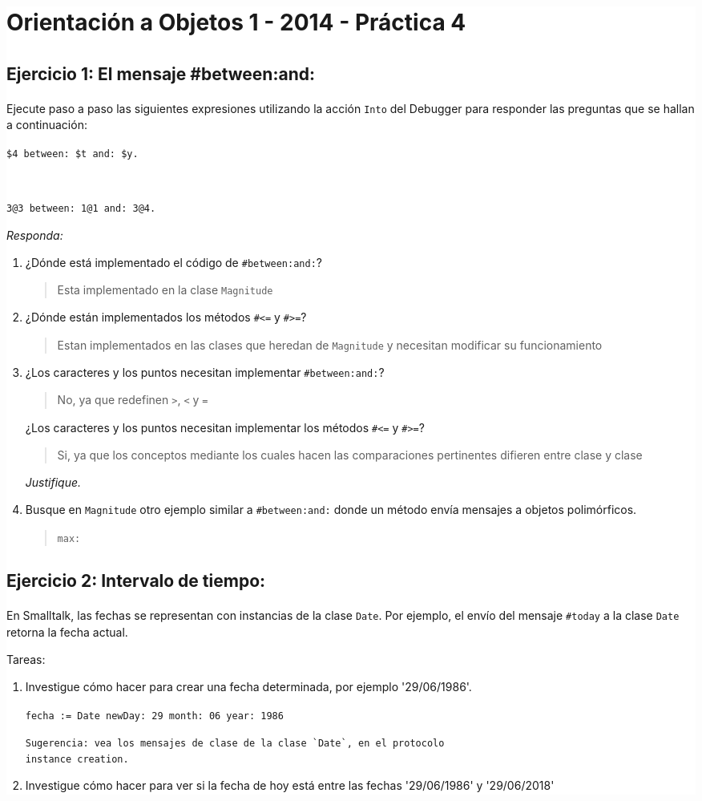 Orientación a Objetos 1 - 2014 - Práctica 4
============================================

Ejercicio 1: El mensaje #between:and:
-------------------------------------

Ejecute paso a paso las siguientes expresiones utilizando la acción `Into` del
Debugger para responder las preguntas que se hallan a continuación:

```smalltalk
$4 between: $t and: $y.
```
 
```smalltalk
3@3 between: 1@1 and: 3@4.
```

*Responda:*

1. ¿Dónde está implementado el código de `#between:and:`?
    > Esta implementado en la clase `Magnitude`

2. ¿Dónde están implementados los métodos `#<=` y `#>=`?
    > Estan implementados en las clases que heredan de `Magnitude` y necesitan
    > modificar su funcionamiento

3. ¿Los caracteres y los puntos necesitan implementar `#between:and:`?
    > No, ya que redefinen `>`, `<` y `=`

    ¿Los caracteres y los puntos necesitan implementar los métodos `#<=` y `#>=`?
    > Si, ya que los conceptos mediante los cuales hacen las comparaciones
    > pertinentes difieren entre clase y clase

    *Justifique.*

4. Busque en `Magnitude` otro ejemplo similar a `#between:and:` donde un método
envía mensajes a objetos polimórficos.
    > `max:`

Ejercicio 2: Intervalo de tiempo:
---------------------------------

En Smalltalk, las fechas se representan con instancias de la clase `Date`. Por
ejemplo, el envío del mensaje `#today` a la clase `Date` retorna la fecha actual.

Tareas:

1. Investigue cómo hacer para crear una fecha determinada, por ejemplo
'29/06/1986'.

    ```smalltalk
    fecha := Date newDay: 29 month: 06 year: 1986
    ```

    ```
    Sugerencia: vea los mensajes de clase de la clase `Date`, en el protocolo
    instance creation.
    ```

2. Investigue cómo hacer para ver si la fecha de hoy está entre las fechas
'29/06/1986' y '29/06/2018'
